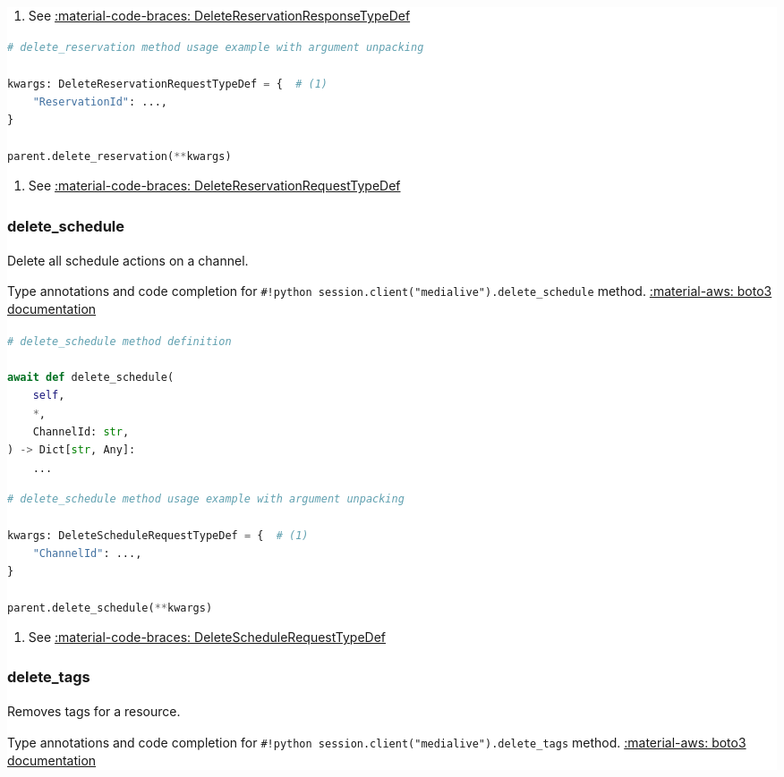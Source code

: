1. See [:material-code-braces: DeleteReservationResponseTypeDef](./type_defs.md#deletereservationresponsetypedef)


```python
# delete_reservation method usage example with argument unpacking

kwargs: DeleteReservationRequestTypeDef = {  # (1)
    "ReservationId": ...,
}

parent.delete_reservation(**kwargs)
```

1. See [:material-code-braces: DeleteReservationRequestTypeDef](./type_defs.md#deletereservationrequesttypedef)

### delete\_schedule

Delete all schedule actions on a channel.

Type annotations and code completion for `#!python session.client("medialive").delete_schedule` method.
[:material-aws: boto3 documentation](https://boto3.amazonaws.com/v1/documentation/api/latest/reference/services/medialive.html#MediaLive.Client)

```python
# delete_schedule method definition

await def delete_schedule(
    self,
    *,
    ChannelId: str,
) -> Dict[str, Any]:
    ...
```

```python
# delete_schedule method usage example with argument unpacking

kwargs: DeleteScheduleRequestTypeDef = {  # (1)
    "ChannelId": ...,
}

parent.delete_schedule(**kwargs)
```

1. See [:material-code-braces: DeleteScheduleRequestTypeDef](./type_defs.md#deleteschedulerequesttypedef)

### delete\_tags

Removes tags for a resource.

Type annotations and code completion for `#!python session.client("medialive").delete_tags` method.
[:material-aws: boto3 documentation](https://boto3.amazonaws.com/v1/documentation/api/latest/reference/services/medialive.html#MediaLive.Client)
